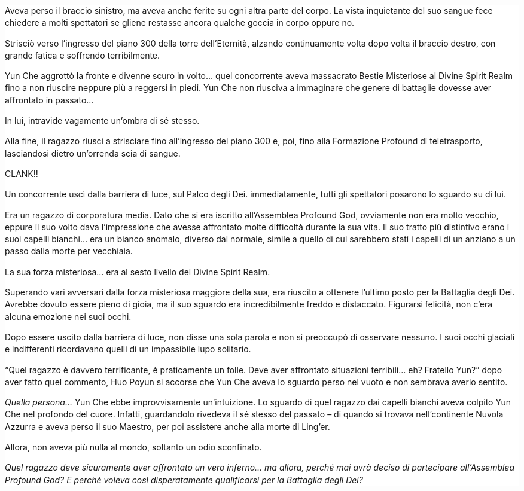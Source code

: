 
Aveva perso il braccio sinistro, ma aveva anche ferite su ogni altra parte del corpo. La vista inquietante del suo sangue fece chiedere a molti spettatori se gliene restasse ancora qualche goccia in corpo oppure no.


Strisciò verso l’ingresso del piano 300 della torre dell’Eternità, alzando continuamente volta dopo volta il braccio destro, con grande fatica e soffrendo terribilmente.


Yun Che aggrottò la fronte e divenne scuro in volto… quel concorrente aveva massacrato Bestie Misteriose al Divine Spirit Realm fino a non riuscire neppure più a reggersi in piedi. Yun Che non riusciva a immaginare che genere di battaglie dovesse aver affrontato in passato…


In lui, intravide vagamente un’ombra di sé stesso.


Alla fine, il ragazzo riuscì a strisciare fino all’ingresso del piano 300 e, poi, fino alla Formazione Profound di teletrasporto, lasciandosi dietro un’orrenda scia di sangue.


CLANK!!


Un concorrente uscì dalla barriera di luce, sul Palco degli Dei. immediatamente, tutti gli spettatori posarono lo sguardo su di lui.


Era un ragazzo di corporatura media. Dato che si era iscritto all’Assemblea Profound God, ovviamente non era molto vecchio, eppure il suo volto dava l’impressione che avesse affrontato molte difficoltà durante la sua vita. Il suo tratto più distintivo erano i suoi capelli bianchi… era un bianco anomalo, diverso dal normale, simile a quello di cui sarebbero stati i capelli di un anziano a un passo dalla morte per vecchiaia.


La sua forza misteriosa… era al sesto livello del Divine Spirit Realm.


Superando vari avversari dalla forza misteriosa maggiore della sua, era riuscito a ottenere l’ultimo posto per la Battaglia degli Dei. Avrebbe dovuto essere pieno di gioia, ma il suo sguardo era incredibilmente freddo e distaccato. Figurarsi felicità, non c’era alcuna emozione nei suoi occhi.


Dopo essere uscito dalla barriera di luce, non disse una sola parola e non si preoccupò di osservare nessuno. I suoi occhi glaciali e indifferenti ricordavano quelli di un impassibile lupo solitario.


“Quel ragazzo è davvero terrificante, è praticamente un folle. Deve aver affrontato situazioni terribili… eh? Fratello Yun?” dopo aver fatto quel commento, Huo Poyun si accorse che Yun Che aveva lo sguardo perso nel vuoto e non sembrava averlo sentito.


<em>Quella persona…</em> Yun Che ebbe improvvisamente un’intuizione. Lo sguardo di quel ragazzo dai capelli bianchi aveva colpito Yun Che nel profondo del cuore. Infatti, guardandolo rivedeva il sé stesso del passato – di quando si trovava nell’continente Nuvola Azzurra e aveva perso il suo Maestro, per poi assistere anche alla morte di Ling’er.


Allora, non aveva più nulla al mondo, soltanto un odio sconfinato.


<em>Quel ragazzo deve sicuramente aver affrontato un vero inferno… ma allora, perché mai avrà deciso di partecipare all’Assemblea Profound God? E perché voleva così disperatamente qualificarsi per la Battaglia degli Dei?</em>
